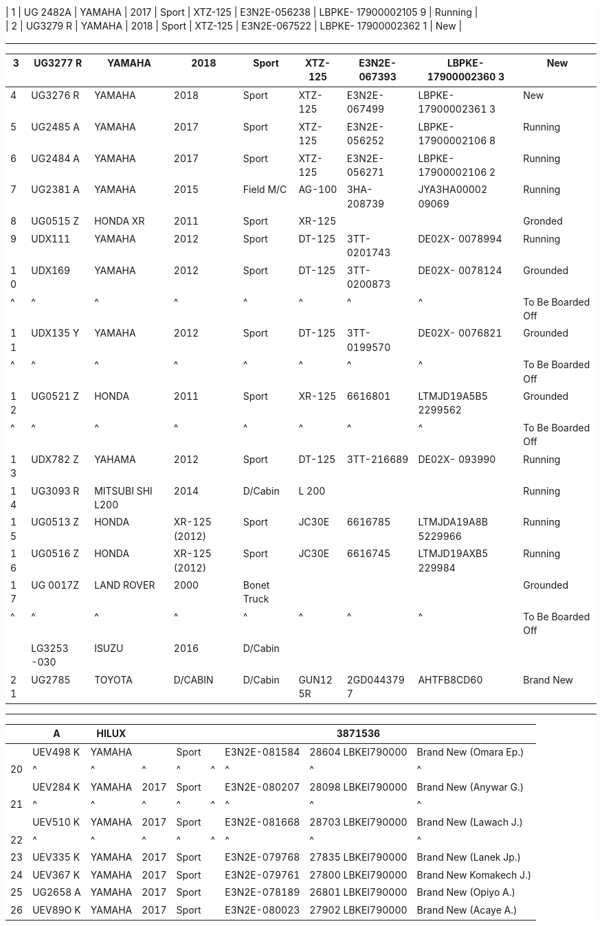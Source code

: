 | 1 | UG 2482A | YAMAHA | 2017 | Sport | XTZ-125 | E3N2E-056238 | LBPKE- 17900002105 9 | Running |  
| 2 | UG3279 R | YAMAHA | 2018 | Sport | XTZ-125 | E3N2E-067522 | LBPKE- 17900002362 1 | New |  


---

| 3 | UG3277 R | YAMAHA | 2018 | Sport | XTZ-125 | E3N2E-067393 | LBPKE- 17900002360 3 | New |  
|---|---|---|---|---|---|---|---|---|  
| 4 | UG3276 R | YAMAHA | 2018 | Sport | XTZ-125 | E3N2E-067499 | LBPKE- 17900002361 3 | New |  
| 5 | UG2485 A | YAMAHA | 2017 | Sport | XTZ-125 | E3N2E-056252 | LBPKE- 17900002106 8 | Running |  
| 6 | UG2484 A | YAMAHA | 2017 | Sport | XTZ-125 | E3N2E-056271 | LBPKE- 17900002106 2 | Running |  
| 7 | UG2381 A | YAMAHA | 2015 | Field M/C | AG-100 | 3HA-208739 | JYA3HA00002 09069 | Running |  
| 8 | UG0515 Z | HONDA XR | 2011 | Sport | XR-125 ||| Gronded |  
| 9 | UDX111 | YAMAHA | 2012 | Sport | DT-125 | 3TT-0201743 | DE02X- 0078994 | Running |  
| 10 | UDX169 | YAMAHA | 2012 | Sport | DT-125 | 3TT-0200873 | DE02X- 0078124 | Grounded |  
|^|^|^|^|^|^|^|^| To Be Boarded Off |  
| 11 | UDX135 Y | YAMAHA | 2012 | Sport | DT-125 | 3TT-0199570 | DE02X- 0076821 | Grounded |  
|^|^|^|^|^|^|^|^| To Be Boarded Off |  
| 12 | UG0521 Z | HONDA | 2011 | Sport | XR-125 | 6616801 | LTMJD19A5B5 2299562 | Grounded |  
|^|^|^|^|^|^|^|^| To Be Boarded Off |  
| 13 | UDX782 Z | YAHAMA | 2012 | Sport | DT-125 | 3TT-216689 | DE02X- 093990 | Running |  
| 14 | UG3093 R | MITSUBI SHI L200 | 2014 | D/Cabin | L 200 ||| Running |  
| 15 | UG0513 Z | HONDA | XR-125 (2012) | Sport | JC30E | 6616785 | LTMJDA19A8B 5229966 | Running |  
| 16 | UG0516 Z | HONDA | XR-125 (2012) | Sport | JC30E | 6616745 | LTMJD19AXB5 229984 | Running |  
| 17 | UG 0017Z | LAND ROVER | 2000 | Bonet Truck |||| Grounded |  
|^|^|^|^|^|^|^|^| To Be Boarded Off |  
|| LG3253 -030 | ISUZU | 2016 | D/Cabin |||||  
| 21 | UG2785 | TOYOTA | D/CABIN | D/Cabin | GUN125R | 2GD0443797 | AHTFB8CD60 | Brand New |  


---

|| A | HILUX ||||| 3871536 ||  
|---|---|---|---|---|---|---|---|---|  
|| UEV498 K | YAMAHA || Sport || E3N2E-081584 | 28604 LBKEI790000 | Brand New (Omara Ep.) |  
| 20 |^|^|^|^|^|^|^|^|  
|| UEV284 K | YAMAHA | 2017 | Sport || E3N2E-080207 | 28098 LBKEI790000 | Brand New (Anywar G.) |  
| 21 |^|^|^|^|^|^|^|^|  
|| UEV510 K | YAMAHA | 2017 | Sport || E3N2E-081668 | 28703 LBKEI790000 | Brand New (Lawach J.) |  
| 22 |^|^|^|^|^|^|^|^|  
| 23 | UEV335 K | YAMAHA | 2017 | Sport || E3N2E-079768 | 27835 LBKEI790000 | Brand New (Lanek Jp.) |  
| 24 | UEV367 K | YAMAHA | 2017 | Sport || E3N2E-079761 | 27800 LBKEI790000 | Brand New Komakech J.) |  
| 25 | UG2658 A | YAMAHA | 2017 | Sport || E3N2E-078189 | 26801 LBKEI790000 | Brand New (Opiyo A.) |  
| 26 | UEV89O K | YAMAHA | 2017 | Sport || E3N2E-080023 | 27902 LBKEI790000 | Brand New (Acaye A.) |  